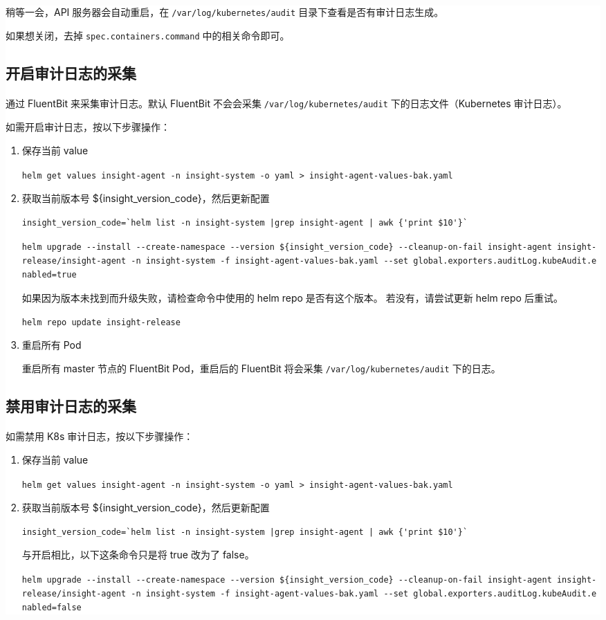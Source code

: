 稍等一会，API 服务器会自动重启，在 `/var/log/kubernetes/audit` 目录下查看是否有审计日志生成。

如果想关闭，去掉 `spec.containers.command` 中的相关命令即可。

## 开启审计日志的采集

通过 FluentBit 来采集审计日志。默认 FluentBit 不会会采集 `/var/log/kubernetes/audit` 下的日志文件（Kubernetes 审计日志）。

如需开启审计日志，按以下步骤操作：

1. 保存当前 value

    ```shell
    helm get values insight-agent -n insight-system -o yaml > insight-agent-values-bak.yaml
    ```

2. 获取当前版本号 ${insight_version_code}，然后更新配置

    ```shell
    insight_version_code=`helm list -n insight-system |grep insight-agent | awk {'print $10'}` 
    ```

    ```shell
    helm upgrade --install --create-namespace --version ${insight_version_code} --cleanup-on-fail insight-agent insight-release/insight-agent -n insight-system -f insight-agent-values-bak.yaml --set global.exporters.auditLog.kubeAudit.enabled=true 
    ```

    如果因为版本未找到而升级失败，请检查命令中使用的 helm repo 是否有这个版本。
    若没有，请尝试更新 helm repo 后重试。

    ```shell
    helm repo update insight-release
    ```

3. 重启所有 Pod

    重启所有 master 节点的 FluentBit Pod，重启后的 FluentBit 将会采集 `/var/log/kubernetes/audit` 下的日志。

## 禁用审计日志的采集

如需禁用 K8s 审计日志，按以下步骤操作：

1. 保存当前 value

    ```shell
    helm get values insight-agent -n insight-system -o yaml > insight-agent-values-bak.yaml
    ```

2. 获取当前版本号 ${insight_version_code}，然后更新配置

    ```shell
    insight_version_code=`helm list -n insight-system |grep insight-agent | awk {'print $10'}` 
    ```

    与开启相比，以下这条命令只是将 true 改为了 false。

    ```shell
    helm upgrade --install --create-namespace --version ${insight_version_code} --cleanup-on-fail insight-agent insight-release/insight-agent -n insight-system -f insight-agent-values-bak.yaml --set global.exporters.auditLog.kubeAudit.enabled=false 
    ```
